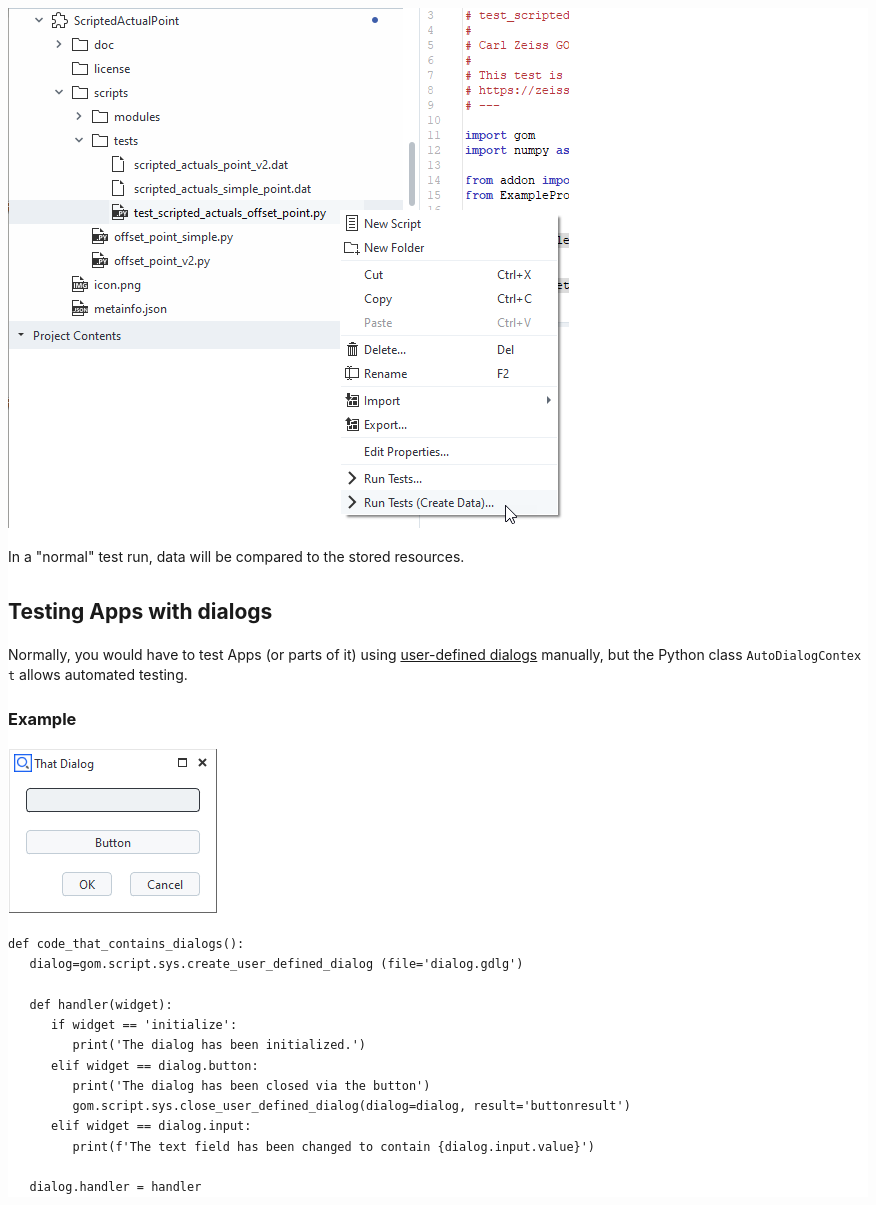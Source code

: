 ![Run test with creation of test data](assets/run_tests_create_data.png)

In a "normal" test run, data will be compared to the stored resources.

## Testing Apps with dialogs

Normally, you would have to test Apps (or parts of it) using [user-defined dialogs](../python_api_introduction/user_defined_dialogs.md) manually, but the Python class `AutoDialogContext` allows automated testing.

### Example

![Example dialog](assets/that_dialog.png) 

```{code-block} python
def code_that_contains_dialogs():
   dialog=gom.script.sys.create_user_defined_dialog (file='dialog.gdlg')

   def handler(widget):
      if widget == 'initialize':
         print('The dialog has been initialized.')
      elif widget == dialog.button:
         print('The dialog has been closed via the button')
         gom.script.sys.close_user_defined_dialog(dialog=dialog, result='buttonresult')
      elif widget == dialog.input:
         print(f'The text field has been changed to contain {dialog.input.value}')

   dialog.handler = handler

```